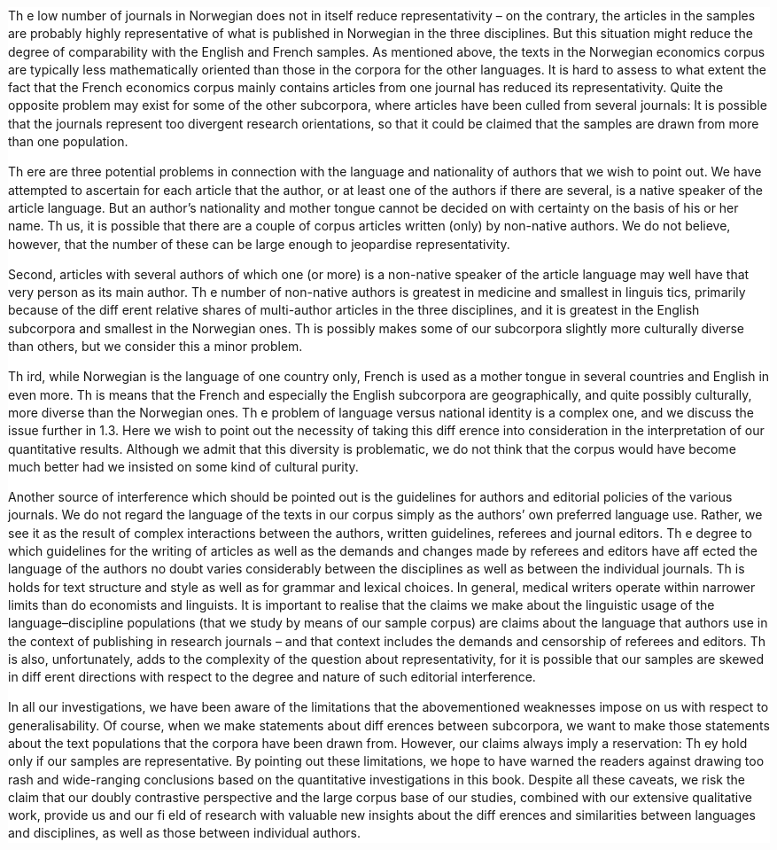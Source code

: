 Th e low number of journals in Norwegian does not in itself reduce representativity – on the contrary, the articles in the samples are probably highly representative of what is published in Norwegian in the three disciplines. But this situation might reduce the degree of comparability with the English and French samples. As mentioned above, the texts in the Norwegian economics corpus are typically less mathematically oriented than those in the corpora for the other languages. It is hard to assess to what extent the fact that the French economics corpus mainly contains articles from one journal has reduced its representativity. Quite the opposite problem may exist for some of the other subcorpora, where articles have been culled from several journals: It is possible that the journals represent too divergent research orientations, so that it could be claimed that the samples are drawn from more than one population.

Th ere are three potential problems in connection with the language and nationality of authors that we wish to point out. We have attempted to ascertain for each article that the author, or at least one of the authors if there are several, is a native speaker of the article language. But an author’s nationality and mother tongue cannot be decided on with certainty on the basis of his or her name. Th us, it is possible that there are a couple of corpus articles written (only) by non-native authors. We do not believe, however, that the number of these can be large enough to jeopardise representativity.

Second, articles with several authors of which one (or more) is a non-native speaker of the article language may well have that very person as its main author. Th e number of non-native authors is greatest in medicine and smallest in linguis tics, primarily because of the diff erent relative shares of multi-author articles in the three disciplines, and it is greatest in the English subcorpora and smallest in the Norwegian ones. Th is possibly makes some of our subcorpora slightly more culturally diverse than others, but we consider this a minor problem.

Th ird, while Norwegian is the language of one country only, French is used as a mother tongue in several countries and English in even more. Th is means that the French and especially the English subcorpora are geographically, and quite possibly culturally, more diverse than the Norwegian ones. Th e problem of language versus national identity is a complex one, and we discuss the issue further in 1.3. Here we wish to point out the necessity of taking this diff erence into consideration in the interpretation of our quantitative results. Although we admit that this diversity is problematic, we do not think that the corpus would have become much better had we insisted on some kind of cultural purity.

Another source of interference which should be pointed out is the guidelines for authors and editorial policies of the various journals. We do not regard the language of the texts in our corpus simply as the authors’ own preferred language use. Rather, we see it as the result of complex interactions between the authors, written guidelines, referees and journal editors. Th e degree to which guidelines for the writing of articles as well as the demands and changes made by referees and editors have aff ected the language of the authors no doubt varies considerably between the disciplines as well as between the individual journals. Th is holds for text structure and style as well as for grammar and lexical choices. In general, medical writers operate within narrower limits than do economists and linguists. It is important to realise that the claims we make about the linguistic usage of the language–discipline populations (that we study by means of our sample corpus) are claims about the language that authors use in the context of publishing in research journals – and that context includes the demands and censorship of referees and editors. Th is also, unfortunately, adds to the complexity of the question about representativity, for it is possible that our samples are skewed in diff erent directions with respect to the degree and nature of such editorial interference.

In all our investigations, we have been aware of the limitations that the abovementioned weaknesses impose on us with respect to generalisability. Of course, when we make statements about diff erences between subcorpora, we want to make those statements about the text populations that the corpora have been drawn from. However, our claims always imply a reservation: Th ey hold only if our samples are representative. By pointing out these limitations, we hope to have warned the readers against drawing too rash and wide-ranging conclusions based on the quantitative investigations in this book. Despite all these caveats, we risk the claim that our doubly contrastive perspective and the large corpus base of our studies, combined with our extensive qualitative work, provide us and our fi eld of research with valuable new insights about the diff erences and similarities between languages and disciplines, as well as those between individual authors.
